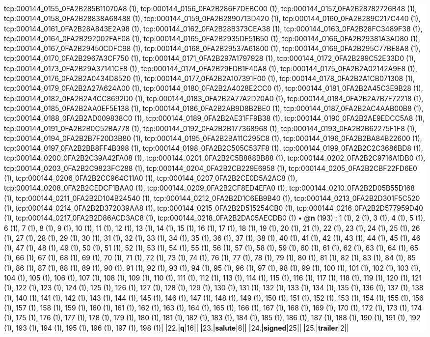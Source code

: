 tcp:000144_0155_0FA2B285B11070A8 (1), tcp:000144_0156_0FA2B286F7DEBC00 (1), tcp:000144_0157_0FA2B28782726B48 (1), tcp:000144_0158_0FA2B28838A68488 (1), tcp:000144_0159_0FA2B2890713D420 (1), tcp:000144_0160_0FA2B289C217C440 (1), tcp:000144_0161_0FA2B28A843E2A98 (1), tcp:000144_0162_0FA2B28B373CEA38 (1), tcp:000144_0163_0FA2B28FC3489F38 (1), tcp:000144_0164_0FA2B292002FAF08 (1), tcp:000144_0165_0FA2B2935DE51B50 (1), tcp:000144_0166_0FA2B29381A3AD80 (1), tcp:000144_0167_0FA2B29450CDFC98 (1), tcp:000144_0168_0FA2B29537A61800 (1), tcp:000144_0169_0FA2B295C77BE8A8 (1), tcp:000144_0170_0FA2B2967A3CF750 (1), tcp:000144_0171_0FA2B297A1797928 (1), tcp:000144_0172_0FA2B299C52E33D0 (1), tcp:000144_0173_0FA2B29A37141CE8 (1), tcp:000144_0174_0FA2B29EDB1F40A8 (1), tcp:000144_0175_0FA2B2A02142A9E8 (1), tcp:000144_0176_0FA2B2A0434D8520 (1), tcp:000144_0177_0FA2B2A107391F00 (1), tcp:000144_0178_0FA2B2A1CB071308 (1), tcp:000144_0179_0FA2B2A27A624A00 (1), tcp:000144_0180_0FA2B2A4028E2CC0 (1), tcp:000144_0181_0FA2B2A45C3E9B28 (1), tcp:000144_0182_0FA2B2A4CC8692D0 (1), tcp:000144_0183_0FA2B2A77A2D20A0 (1), tcp:000144_0184_0FA2B2A7B7F72218 (1), tcp:000144_0185_0FA2B2AA0EF5E138 (1), tcp:000144_0186_0FA2B2AB9D8B2BE0 (1), tcp:000144_0187_0FA2B2AC4AAB00B8 (1), tcp:000144_0188_0FA2B2AD009838C0 (1), tcp:000144_0189_0FA2B2AE31FF9B38 (1), tcp:000144_0190_0FA2B2AE9EDCC5A8 (1), tcp:000144_0191_0FA2B2B0C52BA778 (1), tcp:000144_0192_0FA2B2B177368968 (1), tcp:000144_0193_0FA2B2B62275F1F8 (1), tcp:000144_0194_0FA2B2B7F20D3B80 (1), tcp:000144_0195_0FA2B2BA11C295C8 (1), tcp:000144_0196_0FA2B2BA84B22600 (1), tcp:000144_0197_0FA2B2BB8FF4B398 (1), tcp:000144_0198_0FA2B2C505C537F8 (1), tcp:000144_0199_0FA2B2C2C3686BD8 (1), tcp:000144_0200_0FA2B2C39A42FA08 (1), tcp:000144_0201_0FA2B2C5B888BB88 (1), tcp:000144_0202_0FA2B2C9716A1DB0 (1), tcp:000144_0203_0FA2B2C9823FC288 (1), tcp:000144_0204_0FA2B2CB229E6958 (1), tcp:000144_0205_0FA2B2CBF22FD6E0 (1), tcp:000144_0206_0FA2B2CC964C11A0 (1), tcp:000144_0207_0FA2B2CE0D5A2AC8 (1), tcp:000144_0208_0FA2B2CEDCF1BAA0 (1), tcp:000144_0209_0FA2B2CF8ED4EFA0 (1), tcp:000144_0210_0FA2B2D05B55D168 (1), tcp:000144_0211_0FA2B2D104B24540 (1), tcp:000144_0212_0FA2B2D1C6EB9B40 (1), tcp:000144_0213_0FA2B2D301F5C520 (1), tcp:000144_0214_0FA2B2D372039AA8 (1), tcp:000144_0215_0FA2B2D515254CB0 (1), tcp:000144_0216_0FA2B2D577959D40 (1), tcp:000144_0217_0FA2B2D86ACD3AC8 (1), tcp:000144_0218_0FA2B2DA05AECDB0 (1)  •  @__n__ (193) : 1 (1), 2 (1), 3 (1), 4 (1), 5 (1), 6 (1), 7 (1), 8 (1), 9 (1), 10 (1), 11 (1), 12 (1), 13 (1), 14 (1), 15 (1), 16 (1), 17 (1), 18 (1), 19 (1), 20 (1), 21 (1), 22 (1), 23 (1), 24 (1), 25 (1), 26 (1), 27 (1), 28 (1), 29 (1), 30 (1), 31 (1), 32 (1), 33 (1), 34 (1), 35 (1), 36 (1), 37 (1), 38 (1), 40 (1), 41 (1), 42 (1), 43 (1), 44 (1), 45 (1), 46 (1), 47 (1), 48 (1), 49 (1), 50 (1), 51 (1), 52 (1), 53 (1), 54 (1), 55 (1), 56 (1), 57 (1), 58 (1), 59 (1), 60 (1), 61 (1), 62 (1), 63 (1), 64 (1), 65 (1), 66 (1), 67 (1), 68 (1), 69 (1), 70 (1), 71 (1), 72 (1), 73 (1), 74 (1), 76 (1), 77 (1), 78 (1), 79 (1), 80 (1), 81 (1), 82 (1), 83 (1), 84 (1), 85 (1), 86 (1), 87 (1), 88 (1), 89 (1), 90 (1), 91 (1), 92 (1), 93 (1), 94 (1), 95 (1), 96 (1), 97 (1), 98 (1), 99 (1), 100 (1), 101 (1), 102 (1), 103 (1), 104 (1), 105 (1), 106 (1), 107 (1), 108 (1), 109 (1), 110 (1), 111 (1), 112 (1), 113 (1), 114 (1), 115 (1), 116 (1), 117 (1), 118 (1), 119 (1), 120 (1), 121 (1), 122 (1), 123 (1), 124 (1), 125 (1), 126 (1), 127 (1), 128 (1), 129 (1), 130 (1), 131 (1), 132 (1), 133 (1), 134 (1), 135 (1), 136 (1), 137 (1), 138 (1), 140 (1), 141 (1), 142 (1), 143 (1), 144 (1), 145 (1), 146 (1), 147 (1), 148 (1), 149 (1), 150 (1), 151 (1), 152 (1), 153 (1), 154 (1), 155 (1), 156 (1), 157 (1), 158 (1), 159 (1), 160 (1), 161 (1), 162 (1), 163 (1), 164 (1), 165 (1), 166 (1), 167 (1), 168 (1), 169 (1), 170 (1), 172 (1), 173 (1), 174 (1), 175 (1), 176 (1), 177 (1), 178 (1), 179 (1), 180 (1), 181 (1), 182 (1), 183 (1), 184 (1), 185 (1), 186 (1), 187 (1), 188 (1), 190 (1), 191 (1), 192 (1), 193 (1), 194 (1), 195 (1), 196 (1), 197 (1), 198 (1)|
|22.|__q__|16||
|23.|__salute__|8||
|24.|__signed__|25||
|25.|__trailer__|2||
